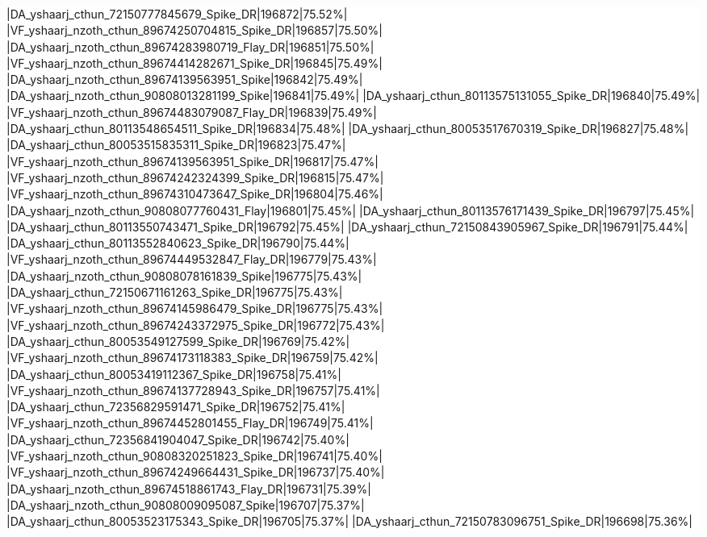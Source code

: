 |DA_yshaarj_cthun_72150777845679_Spike_DR|196872|75.52%|
|VF_yshaarj_nzoth_cthun_89674250704815_Spike_DR|196857|75.50%|
|DA_yshaarj_nzoth_cthun_89674283980719_Flay_DR|196851|75.50%|
|VF_yshaarj_nzoth_cthun_89674414282671_Spike_DR|196845|75.49%|
|DA_yshaarj_nzoth_cthun_89674139563951_Spike|196842|75.49%|
|DA_yshaarj_nzoth_cthun_90808013281199_Spike|196841|75.49%|
|DA_yshaarj_cthun_80113575131055_Spike_DR|196840|75.49%|
|VF_yshaarj_nzoth_cthun_89674483079087_Flay_DR|196839|75.49%|
|DA_yshaarj_cthun_80113548654511_Spike_DR|196834|75.48%|
|DA_yshaarj_cthun_80053517670319_Spike_DR|196827|75.48%|
|DA_yshaarj_cthun_80053515835311_Spike_DR|196823|75.47%|
|VF_yshaarj_nzoth_cthun_89674139563951_Spike_DR|196817|75.47%|
|VF_yshaarj_nzoth_cthun_89674242324399_Spike_DR|196815|75.47%|
|VF_yshaarj_nzoth_cthun_89674310473647_Spike_DR|196804|75.46%|
|DA_yshaarj_nzoth_cthun_90808077760431_Flay|196801|75.45%|
|DA_yshaarj_cthun_80113576171439_Spike_DR|196797|75.45%|
|DA_yshaarj_cthun_80113550743471_Spike_DR|196792|75.45%|
|DA_yshaarj_cthun_72150843905967_Spike_DR|196791|75.44%|
|DA_yshaarj_cthun_80113552840623_Spike_DR|196790|75.44%|
|VF_yshaarj_nzoth_cthun_89674449532847_Flay_DR|196779|75.43%|
|DA_yshaarj_nzoth_cthun_90808078161839_Spike|196775|75.43%|
|DA_yshaarj_cthun_72150671161263_Spike_DR|196775|75.43%|
|VF_yshaarj_nzoth_cthun_89674145986479_Spike_DR|196775|75.43%|
|VF_yshaarj_nzoth_cthun_89674243372975_Spike_DR|196772|75.43%|
|DA_yshaarj_cthun_80053549127599_Spike_DR|196769|75.42%|
|VF_yshaarj_nzoth_cthun_89674173118383_Spike_DR|196759|75.42%|
|DA_yshaarj_cthun_80053419112367_Spike_DR|196758|75.41%|
|VF_yshaarj_nzoth_cthun_89674137728943_Spike_DR|196757|75.41%|
|DA_yshaarj_cthun_72356829591471_Spike_DR|196752|75.41%|
|VF_yshaarj_nzoth_cthun_89674452801455_Flay_DR|196749|75.41%|
|DA_yshaarj_cthun_72356841904047_Spike_DR|196742|75.40%|
|VF_yshaarj_nzoth_cthun_90808320251823_Spike_DR|196741|75.40%|
|VF_yshaarj_nzoth_cthun_89674249664431_Spike_DR|196737|75.40%|
|DA_yshaarj_nzoth_cthun_89674518861743_Flay_DR|196731|75.39%|
|DA_yshaarj_nzoth_cthun_90808009095087_Spike|196707|75.37%|
|DA_yshaarj_cthun_80053523175343_Spike_DR|196705|75.37%|
|DA_yshaarj_cthun_72150783096751_Spike_DR|196698|75.36%|